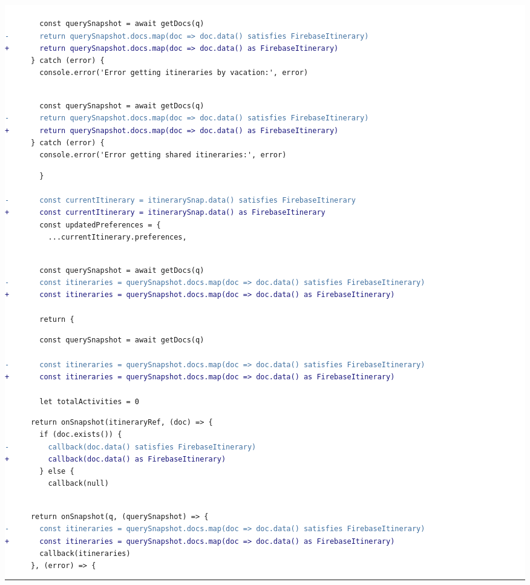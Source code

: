 ```diff
  
        const querySnapshot = await getDocs(q)
-       return querySnapshot.docs.map(doc => doc.data() satisfies FirebaseItinerary)
+       return querySnapshot.docs.map(doc => doc.data() as FirebaseItinerary)
      } catch (error) {
        console.error('Error getting itineraries by vacation:', error)
```

```diff
  
        const querySnapshot = await getDocs(q)
-       return querySnapshot.docs.map(doc => doc.data() satisfies FirebaseItinerary)
+       return querySnapshot.docs.map(doc => doc.data() as FirebaseItinerary)
      } catch (error) {
        console.error('Error getting shared itineraries:', error)
```

```diff
        }
  
-       const currentItinerary = itinerarySnap.data() satisfies FirebaseItinerary
+       const currentItinerary = itinerarySnap.data() as FirebaseItinerary
        const updatedPreferences = {
          ...currentItinerary.preferences,
```

```diff
  
        const querySnapshot = await getDocs(q)
-       const itineraries = querySnapshot.docs.map(doc => doc.data() satisfies FirebaseItinerary)
+       const itineraries = querySnapshot.docs.map(doc => doc.data() as FirebaseItinerary)
  
        return {
```

```diff
        const querySnapshot = await getDocs(q)
  
-       const itineraries = querySnapshot.docs.map(doc => doc.data() satisfies FirebaseItinerary)
+       const itineraries = querySnapshot.docs.map(doc => doc.data() as FirebaseItinerary)
  
        let totalActivities = 0
```

```diff
      return onSnapshot(itineraryRef, (doc) => {
        if (doc.exists()) {
-         callback(doc.data() satisfies FirebaseItinerary)
+         callback(doc.data() as FirebaseItinerary)
        } else {
          callback(null)
```

```diff
  
      return onSnapshot(q, (querySnapshot) => {
-       const itineraries = querySnapshot.docs.map(doc => doc.data() satisfies FirebaseItinerary)
+       const itineraries = querySnapshot.docs.map(doc => doc.data() as FirebaseItinerary)
        callback(itineraries)
      }, (error) => {
```

---